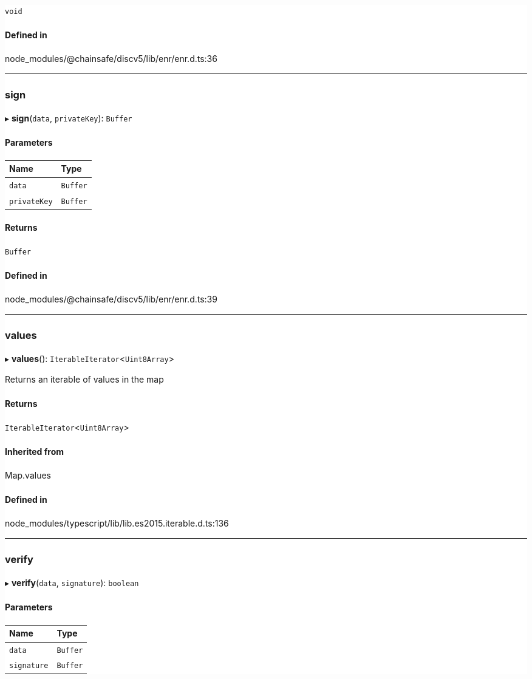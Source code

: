 `void`

#### Defined in

node_modules/@chainsafe/discv5/lib/enr/enr.d.ts:36

___

### sign

▸ **sign**(`data`, `privateKey`): `Buffer`

#### Parameters

| Name | Type |
| :------ | :------ |
| `data` | `Buffer` |
| `privateKey` | `Buffer` |

#### Returns

`Buffer`

#### Defined in

node_modules/@chainsafe/discv5/lib/enr/enr.d.ts:39

___

### values

▸ **values**(): `IterableIterator`<`Uint8Array`\>

Returns an iterable of values in the map

#### Returns

`IterableIterator`<`Uint8Array`\>

#### Inherited from

Map.values

#### Defined in

node_modules/typescript/lib/lib.es2015.iterable.d.ts:136

___

### verify

▸ **verify**(`data`, `signature`): `boolean`

#### Parameters

| Name | Type |
| :------ | :------ |
| `data` | `Buffer` |
| `signature` | `Buffer` |

